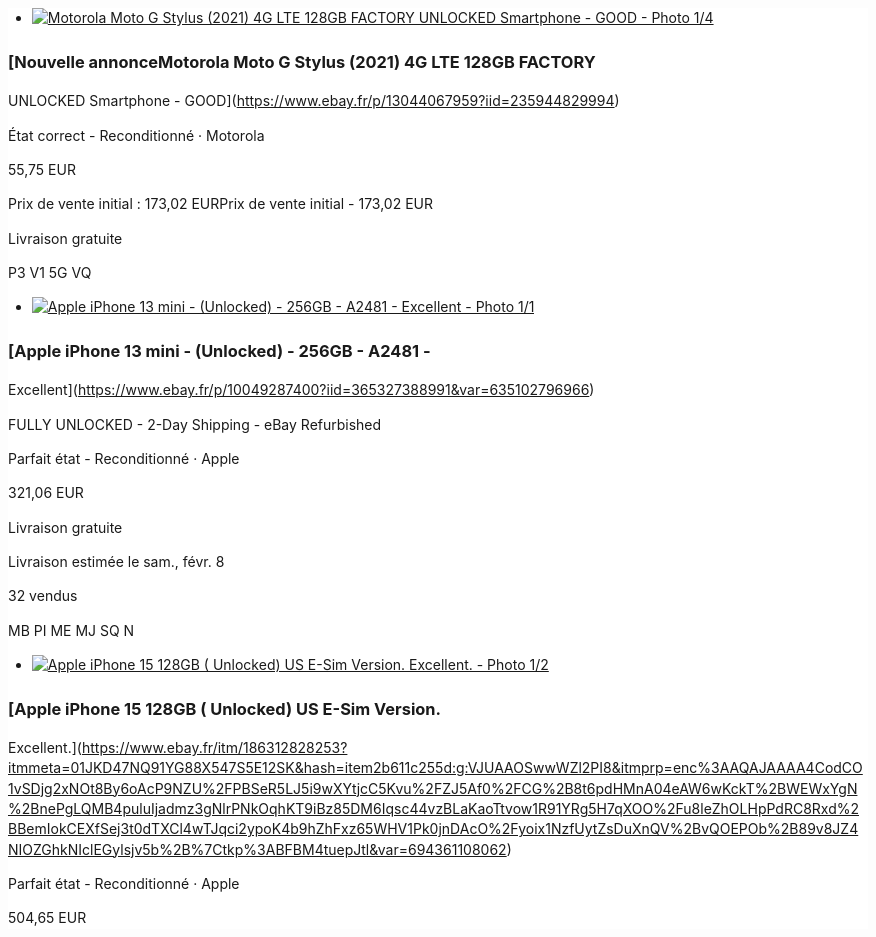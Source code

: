   * [![Motorola Moto G Stylus \(2021\) 4G LTE 128GB FACTORY UNLOCKED Smartphone - GOOD - Photo 1/4](https://ir.ebaystatic.com/cr/v/c1/s_1x2.gif)](https://www.ebay.fr/p/13044067959?iid=235944829994)

### [Nouvelle annonceMotorola Moto G Stylus (2021) 4G LTE 128GB FACTORY
UNLOCKED Smartphone -
GOOD](https://www.ebay.fr/p/13044067959?iid=235944829994)

État correct - Reconditionné · Motorola

55,75 EUR

Prix de vente initial : 173,02 EURPrix de vente initial - 173,02 EUR

Livraison gratuite

⁣P⁣3⁣ ⁣⁣⁣⁣V⁣⁣1⁣⁣ ⁣5⁣G⁣⁣⁣⁣⁣⁣⁣ ⁣⁣V⁣⁣Q⁣⁣ ⁣⁣

  * [![Apple iPhone 13 mini - \(Unlocked\) - 256GB - A2481 - Excellent - Photo 1/1](https://ir.ebaystatic.com/cr/v/c1/s_1x2.gif)](https://www.ebay.fr/p/10049287400?iid=365327388991&var=635102796966)

### [Apple iPhone 13 mini - (Unlocked) - 256GB - A2481 -
Excellent](https://www.ebay.fr/p/10049287400?iid=365327388991&var=635102796966)

FULLY UNLOCKED - 2-Day Shipping - eBay Refurbished

Parfait état - Reconditionné · Apple

321,06 EUR

Livraison gratuite

Livraison estimée le sam., févr. 8

32 vendus

⁣M⁣B⁣ ⁣P⁣I⁣⁣ ⁣⁣⁣M⁣⁣⁣⁣E⁣ ⁣M⁣J⁣⁣ ⁣⁣⁣⁣S⁣Q⁣⁣ ⁣N⁣

  * [![Apple iPhone 15 128GB \( Unlocked\) US E-Sim Version. Excellent. - Photo 1/2](https://ir.ebaystatic.com/cr/v/c1/s_1x2.gif)](https://www.ebay.fr/itm/186312828253?itmmeta=01JKD47NQ91YG88X547S5E12SK&hash=item2b611c255d:g:VJUAAOSwwWZl2PI8&itmprp=enc%3AAQAJAAAA4CodCO1vSDjg2xNOt8By6oAcP9NZU%2FPBSeR5LJ5i9wXYtjcC5Kvu%2FZJ5Af0%2FCG%2B8t6pdHMnA04eAW6wKckT%2BWEWxYgN%2BnePgLQMB4puluIjadmz3gNlrPNkOqhKT9iBz85DM6Iqsc44vzBLaKaoTtvow1R91YRg5H7qXOO%2Fu8leZhOLHpPdRC8Rxd%2BBemIokCEXfSej3t0dTXCl4wTJqci2ypoK4b9hZhFxz65WHV1Pk0jnDAcO%2Fyoix1NzfUytZsDuXnQV%2BvQOEPOb%2B89v8JZ4NIOZGhkNIclEGylsjv5b%2B%7Ctkp%3ABFBM4tuepJtl&var=694361108062)

### [Apple iPhone 15 128GB ( Unlocked) US E-Sim Version.
Excellent.](https://www.ebay.fr/itm/186312828253?itmmeta=01JKD47NQ91YG88X547S5E12SK&hash=item2b611c255d:g:VJUAAOSwwWZl2PI8&itmprp=enc%3AAQAJAAAA4CodCO1vSDjg2xNOt8By6oAcP9NZU%2FPBSeR5LJ5i9wXYtjcC5Kvu%2FZJ5Af0%2FCG%2B8t6pdHMnA04eAW6wKckT%2BWEWxYgN%2BnePgLQMB4puluIjadmz3gNlrPNkOqhKT9iBz85DM6Iqsc44vzBLaKaoTtvow1R91YRg5H7qXOO%2Fu8leZhOLHpPdRC8Rxd%2BBemIokCEXfSej3t0dTXCl4wTJqci2ypoK4b9hZhFxz65WHV1Pk0jnDAcO%2Fyoix1NzfUytZsDuXnQV%2BvQOEPOb%2B89v8JZ4NIOZGhkNIclEGylsjv5b%2B%7Ctkp%3ABFBM4tuepJtl&var=694361108062)

Parfait état - Reconditionné · Apple

504,65 EUR
